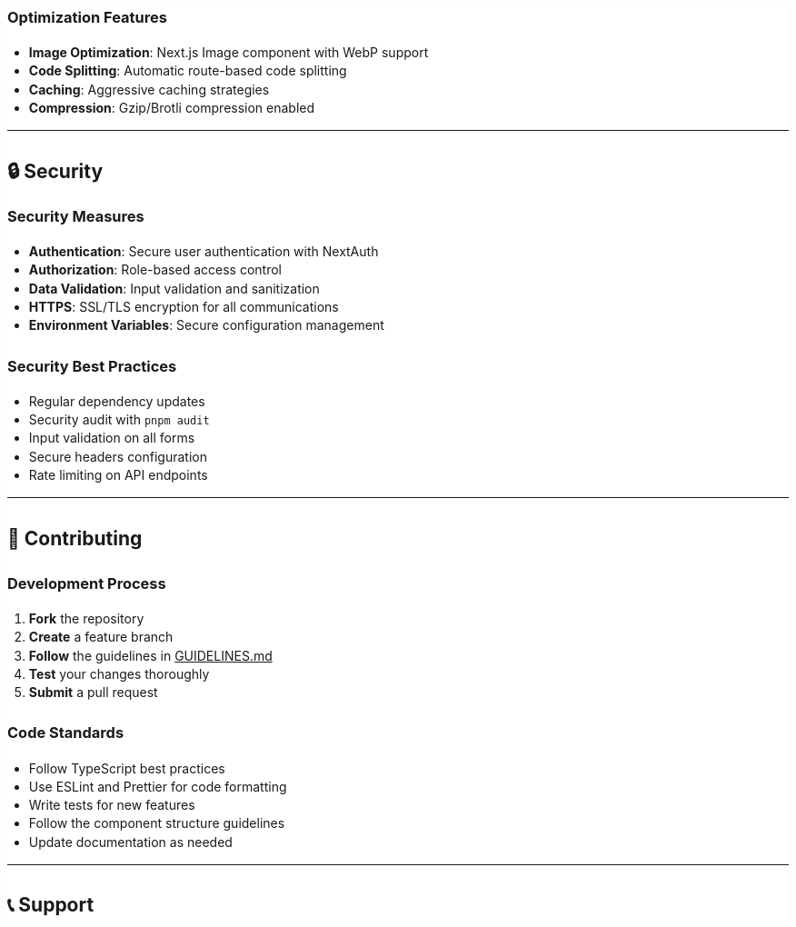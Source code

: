 ### Optimization Features

- **Image Optimization**: Next.js Image component with WebP support
- **Code Splitting**: Automatic route-based code splitting
- **Caching**: Aggressive caching strategies
- **Compression**: Gzip/Brotli compression enabled

---

## 🔒 Security

### Security Measures

- **Authentication**: Secure user authentication with NextAuth
- **Authorization**: Role-based access control
- **Data Validation**: Input validation and sanitization
- **HTTPS**: SSL/TLS encryption for all communications
- **Environment Variables**: Secure configuration management

### Security Best Practices

- Regular dependency updates
- Security audit with `pnpm audit`
- Input validation on all forms
- Secure headers configuration
- Rate limiting on API endpoints

---

## 🤝 Contributing

### Development Process

1. **Fork** the repository
2. **Create** a feature branch
3. **Follow** the guidelines in [GUIDELINES.md](./docs/GUIDELINES.md)
4. **Test** your changes thoroughly
5. **Submit** a pull request

### Code Standards

- Follow TypeScript best practices
- Use ESLint and Prettier for code formatting
- Write tests for new features
- Follow the component structure guidelines
- Update documentation as needed

---

## 📞 Support
